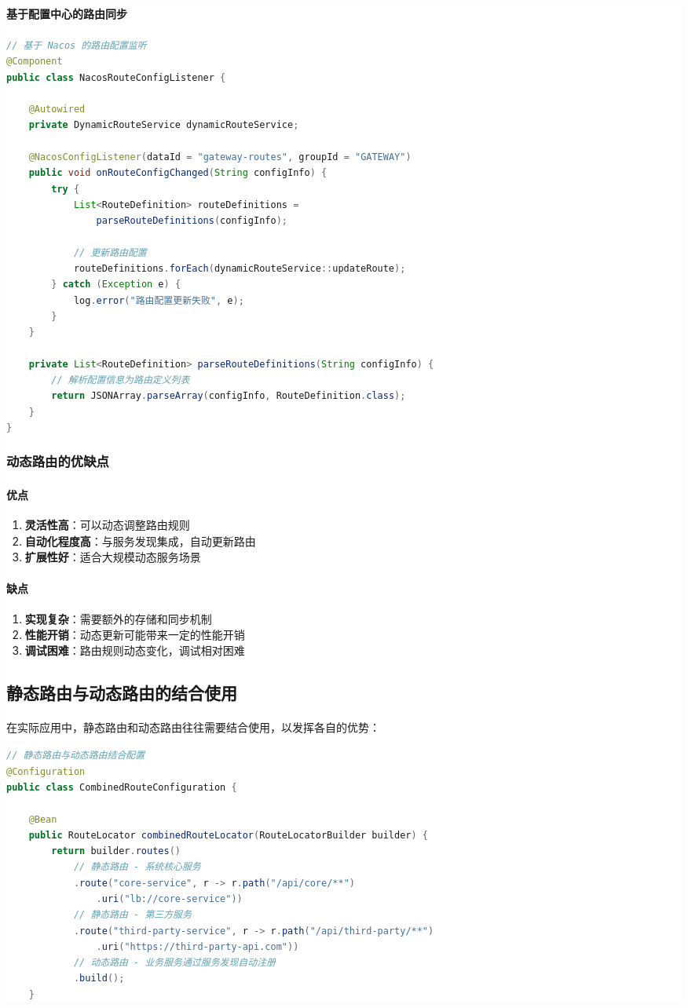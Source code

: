 #### 基于配置中心的路由同步

```java
// 基于 Nacos 的路由配置监听
@Component
public class NacosRouteConfigListener {
    
    @Autowired
    private DynamicRouteService dynamicRouteService;
    
    @NacosConfigListener(dataId = "gateway-routes", groupId = "GATEWAY")
    public void onRouteConfigChanged(String configInfo) {
        try {
            List<RouteDefinition> routeDefinitions = 
                parseRouteDefinitions(configInfo);
            
            // 更新路由配置
            routeDefinitions.forEach(dynamicRouteService::updateRoute);
        } catch (Exception e) {
            log.error("路由配置更新失败", e);
        }
    }
    
    private List<RouteDefinition> parseRouteDefinitions(String configInfo) {
        // 解析配置信息为路由定义列表
        return JSONArray.parseArray(configInfo, RouteDefinition.class);
    }
}
```

### 动态路由的优缺点

#### 优点

1. **灵活性高**：可以动态调整路由规则
2. **自动化程度高**：与服务发现集成，自动更新路由
3. **扩展性好**：适合大规模动态服务场景

#### 缺点

1. **实现复杂**：需要额外的存储和同步机制
2. **性能开销**：动态更新可能带来一定的性能开销
3. **调试困难**：路由规则动态变化，调试相对困难

## 静态路由与动态路由的结合使用

在实际应用中，静态路由和动态路由往往需要结合使用，以发挥各自的优势：

```java
// 静态路由与动态路由结合配置
@Configuration
public class CombinedRouteConfiguration {
    
    @Bean
    public RouteLocator combinedRouteLocator(RouteLocatorBuilder builder) {
        return builder.routes()
            // 静态路由 - 系统核心服务
            .route("core-service", r -> r.path("/api/core/**")
                .uri("lb://core-service"))
            // 静态路由 - 第三方服务
            .route("third-party-service", r -> r.path("/api/third-party/**")
                .uri("https://third-party-api.com"))
            // 动态路由 - 业务服务通过服务发现自动注册
            .build();
    }
```